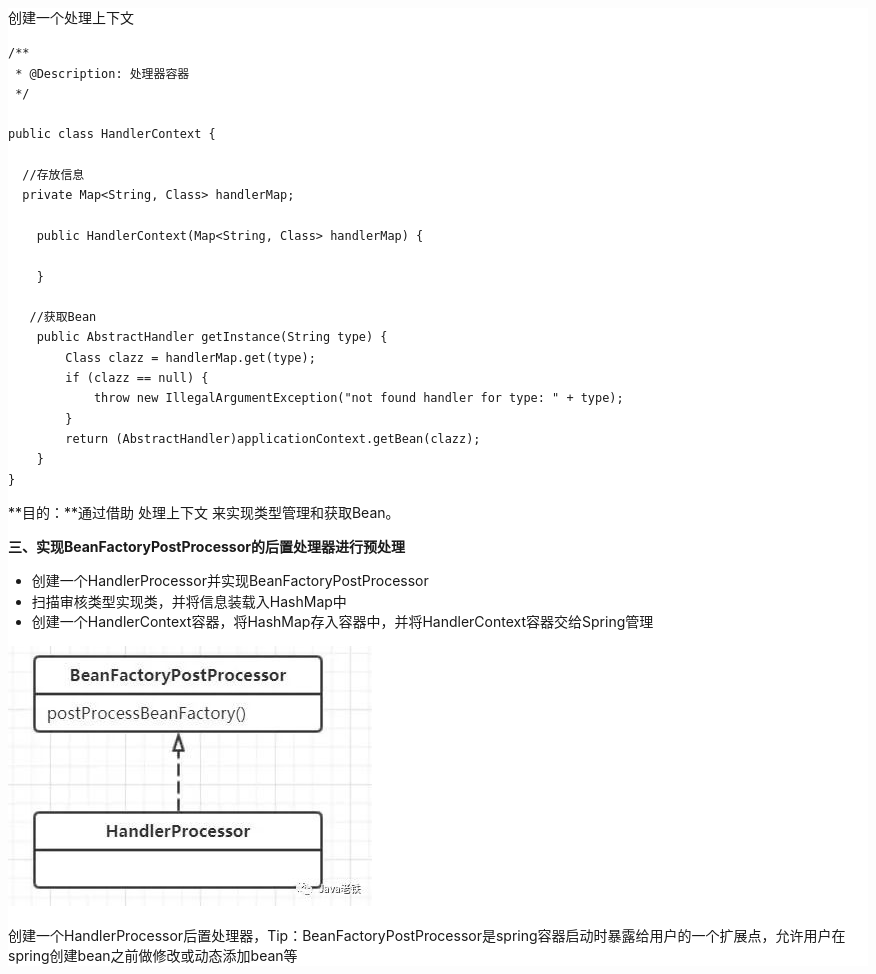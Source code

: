 创建一个处理上下文

```
/**
 * @Description: 处理器容器
 */

public class HandlerContext {
 
  //存放信息
  private Map<String, Class> handlerMap;

    public HandlerContext(Map<String, Class> handlerMap) {

    }

   //获取Bean
    public AbstractHandler getInstance(String type) {
        Class clazz = handlerMap.get(type);
        if (clazz == null) {
            throw new IllegalArgumentException("not found handler for type: " + type);
        }
        return (AbstractHandler)applicationContext.getBean(clazz);
    }
}
```

**目的：**通过借助 处理上下文 来实现类型管理和获取Bean。

**三、实现BeanFactoryPostProcessor的后置处理器进行预处理**

- 创建一个HandlerProcessor并实现BeanFactoryPostProcessor
- 扫描审核类型实现类，并将信息装载入HashMap中
- 创建一个HandlerContext容器，将HashMap存入容器中，并将HandlerContext容器交给Spring管理

![图片](images/6.jpeg)



创建一个HandlerProcessor后置处理器，Tip：BeanFactoryPostProcessor是spring容器启动时暴露给用户的一个扩展点，允许用户在spring创建bean之前做修改或动态添加bean等

